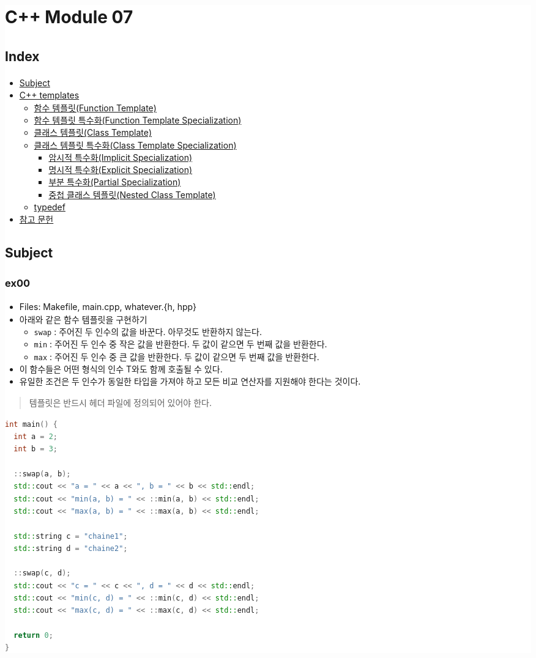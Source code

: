# C++ Module 07

## Index

- [Subject](#subject)
- [C++ templates](#c-templates)
    - [함수 템플릿(Function Template)](#함수-템플릿function-template)
    - [함수 템플릿 특수화(Function Template Specialization)](#함수-템플릿-특수화function-template-specialization)
    - [클래스 템플릿(Class Template)](#클래스-템플릿class-template)
    - [클래스 템플릿 특수화(Class Template Specialization)](#클래스-템플릿-특수화class-template-specialization)
        - [암시적 특수화(Implicit Specialization)](#암시적-특수화implicit-specialization)
        - [명시적 특수화(Explicit Specialization)](#명시적-특수화explicit-specialization)
        - [부분 특수화(Partial Specialization)](#부분-특수화partial-specialization)
        - [중첩 클래스 템플릿(Nested Class Template)](#중첩-클래스-템플릿nested-class-template)
    - [typedef](#typedef)
- [참고 문헌](#참고-문헌)

## Subject

### ex00

- Files: Makefile, main.cpp, whatever.{h, hpp}
- 아래와 같은 함수 템플릿을 구현하기
    - `swap` : 주어진 두 인수의 값을 바꾼다. 아무것도 반환하지 않는다.
    - `min` : 주어진 두 인수 중 작은 값을 반환한다. 두 값이 같으면 두 번째 값을 반환한다.
    - `max` : 주어진 두 인수 중 큰 값을 반환한다. 두 값이 같으면 두 번째 값을 반환한다.
- 이 함수들은 어떤 형식의 인수 T와도 함께 호출될 수 있다.
- 유일한 조건은 두 인수가 동일한 타입을 가져야 하고 모든 비교 연산자를 지원해야 한다는 것이다.

> 템플릿은 반드시 헤더 파일에 정의되어 있어야 한다.

```c++
int main() {
  int a = 2;
  int b = 3;
  
  ::swap(a, b);
  std::cout << "a = " << a << ", b = " << b << std::endl;
  std::cout << "min(a, b) = " << ::min(a, b) << std::endl;
  std::cout << "max(a, b) = " << ::max(a, b) << std::endl;
  
  std::string c = "chaine1";
  std::string d = "chaine2";
  
  ::swap(c, d);
  std::cout << "c = " << c << ", d = " << d << std::endl;
  std::cout << "min(c, d) = " << ::min(c, d) << std::endl;
  std::cout << "max(c, d) = " << ::max(c, d) << std::endl;
  
  return 0;
}
```
